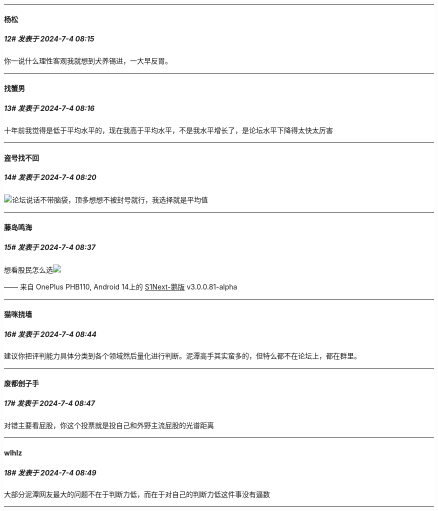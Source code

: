 *****

####  杨松  
##### 12#       发表于 2024-7-4 08:15

你一说什么理性客观我就想到犬养锡进，一大早反胃。

*****

####  找蟹男  
##### 13#       发表于 2024-7-4 08:16

十年前我觉得是低于平均水平的，现在我高于平均水平，不是我水平增长了，是论坛水平下降得太快太厉害

*****

####  盗号找不回  
##### 14#       发表于 2024-7-4 08:20

<img src="https://static.saraba1st.com/image/smiley/face2017/037.png" referrerpolicy="no-referrer">论坛说话不带脑袋，顶多想想不被封号就行，我选择就是平均值

*****

####  藤岛鸣海  
##### 15#       发表于 2024-7-4 08:37

想看股民怎么选<img src="https://static.saraba1st.com/image/smiley/face2017/019.png" referrerpolicy="no-referrer">

—— 来自 OnePlus PHB110, Android 14上的 [S1Next-鹅版](https://github.com/ykrank/S1-Next/releases) v3.0.0.81-alpha

*****

####  猫咪挠墙  
##### 16#       发表于 2024-7-4 08:44

建议你把评判能力具体分类到各个领域然后量化进行判断。泥潭高手其实蛮多的，但特么都不在论坛上，都在群里。

*****

####  废都刽子手  
##### 17#       发表于 2024-7-4 08:47

对错主要看屁股，你这个投票就是投自己和外野主流屁股的光谱距离

*****

####  wlhlz  
##### 18#       发表于 2024-7-4 08:49

大部分泥潭网友最大的问题不在于判断力低，而在于对自己的判断力低这件事没有逼数

*****
